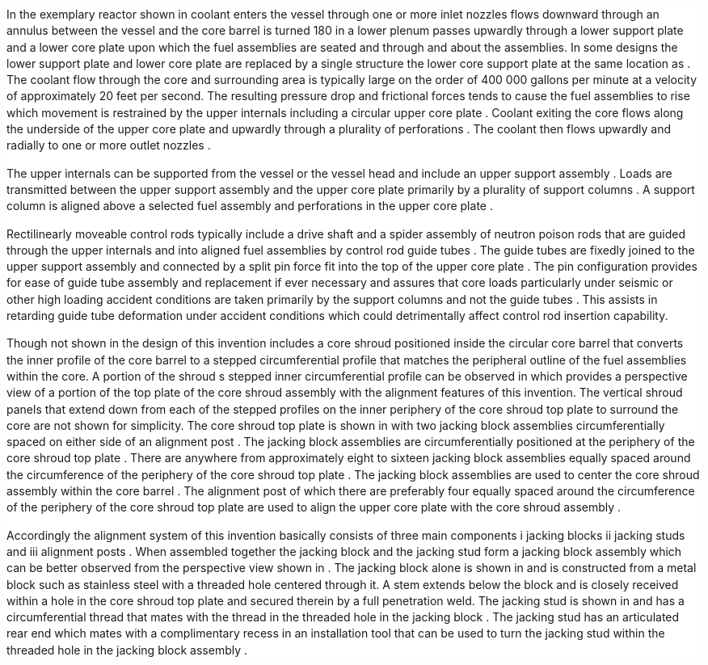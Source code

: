 In the exemplary reactor shown in coolant enters the vessel through one or more inlet nozzles flows downward through an annulus between the vessel and the core barrel is turned 180 in a lower plenum passes upwardly through a lower support plate and a lower core plate upon which the fuel assemblies are seated and through and about the assemblies. In some designs the lower support plate and lower core plate are replaced by a single structure the lower core support plate at the same location as . The coolant flow through the core and surrounding area is typically large on the order of 400 000 gallons per minute at a velocity of approximately 20 feet per second. The resulting pressure drop and frictional forces tends to cause the fuel assemblies to rise which movement is restrained by the upper internals including a circular upper core plate . Coolant exiting the core flows along the underside of the upper core plate and upwardly through a plurality of perforations . The coolant then flows upwardly and radially to one or more outlet nozzles .

The upper internals can be supported from the vessel or the vessel head and include an upper support assembly . Loads are transmitted between the upper support assembly and the upper core plate primarily by a plurality of support columns . A support column is aligned above a selected fuel assembly and perforations in the upper core plate .

Rectilinearly moveable control rods typically include a drive shaft and a spider assembly of neutron poison rods that are guided through the upper internals and into aligned fuel assemblies by control rod guide tubes . The guide tubes are fixedly joined to the upper support assembly and connected by a split pin force fit into the top of the upper core plate . The pin configuration provides for ease of guide tube assembly and replacement if ever necessary and assures that core loads particularly under seismic or other high loading accident conditions are taken primarily by the support columns and not the guide tubes . This assists in retarding guide tube deformation under accident conditions which could detrimentally affect control rod insertion capability.

Though not shown in the design of this invention includes a core shroud positioned inside the circular core barrel that converts the inner profile of the core barrel to a stepped circumferential profile that matches the peripheral outline of the fuel assemblies within the core. A portion of the shroud s stepped inner circumferential profile can be observed in which provides a perspective view of a portion of the top plate of the core shroud assembly with the alignment features of this invention. The vertical shroud panels that extend down from each of the stepped profiles on the inner periphery of the core shroud top plate to surround the core are not shown for simplicity. The core shroud top plate is shown in with two jacking block assemblies circumferentially spaced on either side of an alignment post . The jacking block assemblies are circumferentially positioned at the periphery of the core shroud top plate . There are anywhere from approximately eight to sixteen jacking block assemblies equally spaced around the circumference of the periphery of the core shroud top plate . The jacking block assemblies are used to center the core shroud assembly within the core barrel . The alignment post of which there are preferably four equally spaced around the circumference of the periphery of the core shroud top plate are used to align the upper core plate with the core shroud assembly .

Accordingly the alignment system of this invention basically consists of three main components i jacking blocks ii jacking studs and iii alignment posts . When assembled together the jacking block and the jacking stud form a jacking block assembly which can be better observed from the perspective view shown in . The jacking block alone is shown in and is constructed from a metal block such as stainless steel with a threaded hole centered through it. A stem extends below the block and is closely received within a hole in the core shroud top plate and secured therein by a full penetration weld. The jacking stud is shown in and has a circumferential thread that mates with the thread in the threaded hole in the jacking block . The jacking stud has an articulated rear end which mates with a complimentary recess in an installation tool that can be used to turn the jacking stud within the threaded hole in the jacking block assembly .
